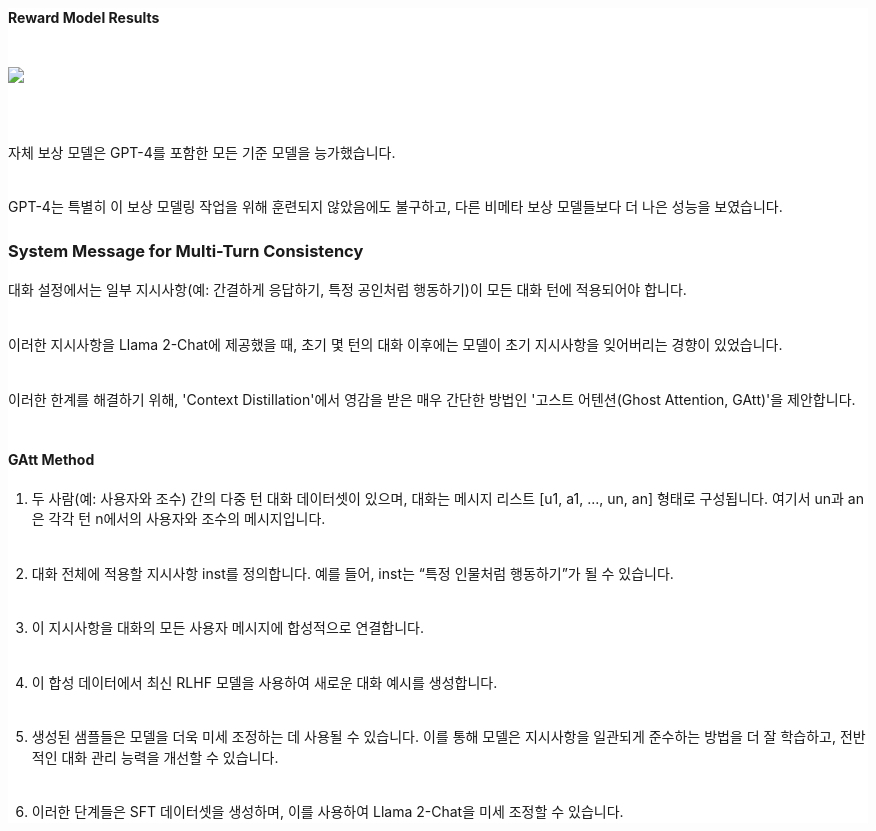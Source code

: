 #### Reward Model Results <br><br>

<img style="width: 100%; margin-bottom: 40px;" id="output" src="https://miro.medium.com/v2/resize:fit:1400/1*st0h-hHc87W8jcfC0Csm_w.png">

자체 보상 모델은 GPT-4를 포함한 모든 기준 모델을 능가했습니다. <br><br>

GPT-4는 특별히 이 보상 모델링 작업을 위해 훈련되지 않았음에도 불구하고, 다른 비메타 보상 모델들보다 더 나은 성능을 보였습니다.

### System Message for Multi-Turn Consistency

대화 설정에서는 일부 지시사항(예: 간결하게 응답하기, 특정 공인처럼 행동하기)이 모든 대화 턴에 적용되어야 합니다. <br><br>

이러한 지시사항을 Llama 2-Chat에 제공했을 때, 초기 몇 턴의 대화 이후에는 모델이 초기 지시사항을 잊어버리는 경향이 있었습니다. <br><br>

이러한 한계를 해결하기 위해, 'Context Distillation'에서 영감을 받은 매우 간단한 방법인  '고스트 어텐션(Ghost Attention, GAtt)'을 제안합니다. <br><br>

#### GAtt Method

1. 두 사람(예: 사용자와 조수) 간의 다중 턴 대화 데이터셋이 있으며, 대화는 메시지 리스트 [u1, a1, ..., un, an] 형태로 구성됩니다. 여기서 un과 an은 각각 턴 n에서의 사용자와 조수의 메시지입니다.<br><br>

2. 대화 전체에 적용할 지시사항 inst를 정의합니다. 예를 들어, inst는 “특정 인물처럼 행동하기”가 될 수 있습니다.<br><br>

3. 이 지시사항을 대화의 모든 사용자 메시지에 합성적으로 연결합니다.<br><br>

4.  이 합성 데이터에서 최신 RLHF 모델을 사용하여 새로운 대화 예시를 생성합니다.<br><br>

5. 생성된 샘플들은 모델을 더욱 미세 조정하는 데 사용될 수 있습니다. 이를 통해 모델은 지시사항을 일관되게 준수하는 방법을 더 잘 학습하고, 전반적인 대화 관리 능력을 개선할 수 있습니다. <br><br>

6. 이러한 단계들은 SFT 데이터셋을 생성하며, 이를 사용하여 Llama 2-Chat을 미세 조정할 수 있습니다.